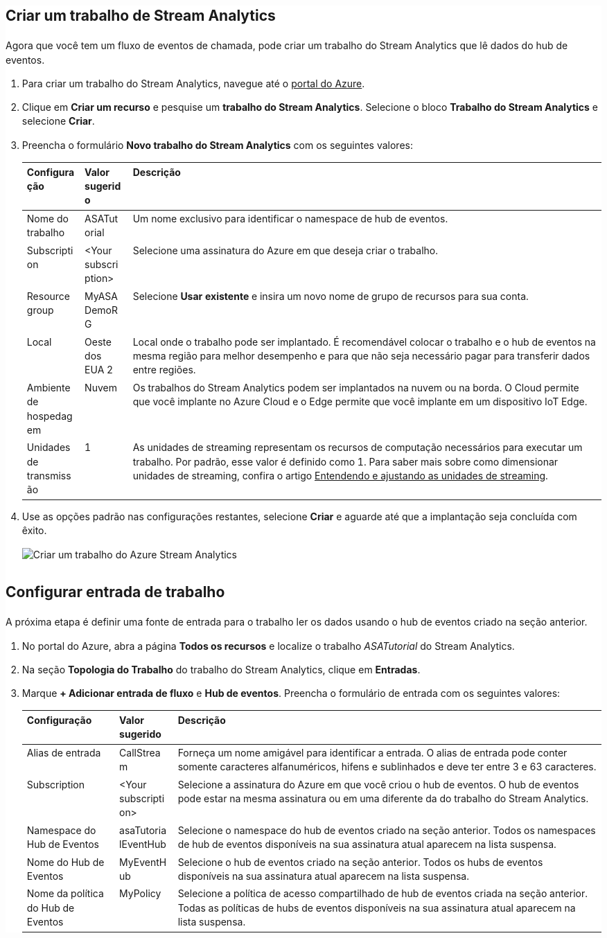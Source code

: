 ## <a name="create-a-stream-analytics-job"></a>Criar um trabalho de Stream Analytics

Agora que você tem um fluxo de eventos de chamada, pode criar um trabalho do Stream Analytics que lê dados do hub de eventos.

1. Para criar um trabalho do Stream Analytics, navegue até o [portal do Azure](https://portal.azure.com/).

2. Clique em **Criar um recurso** e pesquise um **trabalho do Stream Analytics**. Selecione o bloco **Trabalho do Stream Analytics** e selecione **Criar**.

3. Preencha o formulário **Novo trabalho do Stream Analytics** com os seguintes valores:

   |**Configuração**  |**Valor sugerido**  |**Descrição**  |
   |---------|---------|---------|
   |Nome do trabalho     |  ASATutorial       |   Um nome exclusivo para identificar o namespace de hub de eventos.      |
   |Subscription    |  \<Your subscription\>   |   Selecione uma assinatura do Azure em que deseja criar o trabalho.       |
   |Resource group   |   MyASADemoRG      |   Selecione **Usar existente** e insira um novo nome de grupo de recursos para sua conta.      |
   |Local   |    Oeste dos EUA 2     |      Local onde o trabalho pode ser implantado. É recomendável colocar o trabalho e o hub de eventos na mesma região para melhor desempenho e para que não seja necessário pagar para transferir dados entre regiões.      |
   |Ambiente de hospedagem    | Nuvem        |     Os trabalhos do Stream Analytics podem ser implantados na nuvem ou na borda. O Cloud permite que você implante no Azure Cloud e o Edge permite que você implante em um dispositivo IoT Edge.    |
   |Unidades de transmissão     |    1       |      As unidades de streaming representam os recursos de computação necessários para executar um trabalho. Por padrão, esse valor é definido como 1. Para saber mais sobre como dimensionar unidades de streaming, confira o artigo [Entendendo e ajustando as unidades de streaming](stream-analytics-streaming-unit-consumption.md).      |

4. Use as opções padrão nas configurações restantes, selecione **Criar** e aguarde até que a implantação seja concluída com êxito.

   ![Criar um trabalho do Azure Stream Analytics](media/stream-analytics-manage-job/create-stream-analytics-job.png)

## <a name="configure-job-input"></a>Configurar entrada de trabalho

A próxima etapa é definir uma fonte de entrada para o trabalho ler os dados usando o hub de eventos criado na seção anterior.

1. No portal do Azure, abra a página **Todos os recursos** e localize o trabalho *ASATutorial* do Stream Analytics.

2. Na seção **Topologia do Trabalho** do trabalho do Stream Analytics, clique em **Entradas**.

3. Marque **+ Adicionar entrada de fluxo** e **Hub de eventos**. Preencha o formulário de entrada com os seguintes valores:

   |**Configuração**  |**Valor sugerido**  |**Descrição**  |
   |---------|---------|---------|
   |Alias de entrada     |  CallStream       |  Forneça um nome amigável para identificar a entrada. O alias de entrada pode conter somente caracteres alfanuméricos, hifens e sublinhados e deve ter entre 3 e 63 caracteres.       |
   |Subscription    |   \<Your subscription\>      |   Selecione a assinatura do Azure em que você criou o hub de eventos. O hub de eventos pode estar na mesma assinatura ou em uma diferente da do trabalho do Stream Analytics.       |
   |Namespace do Hub de Eventos    |  asaTutorialEventHub       |  Selecione o namespace do hub de eventos criado na seção anterior. Todos os namespaces de hub de eventos disponíveis na sua assinatura atual aparecem na lista suspensa.       |
   |Nome do Hub de Eventos    |   MyEventHub      |  Selecione o hub de eventos criado na seção anterior. Todos os hubs de eventos disponíveis na sua assinatura atual aparecem na lista suspensa.       |
   |Nome da política do Hub de Eventos   |  MyPolicy       |  Selecione a política de acesso compartilhado de hub de eventos criada na seção anterior. Todas as políticas de hubs de eventos disponíveis na sua assinatura atual aparecem na lista suspensa.       |
